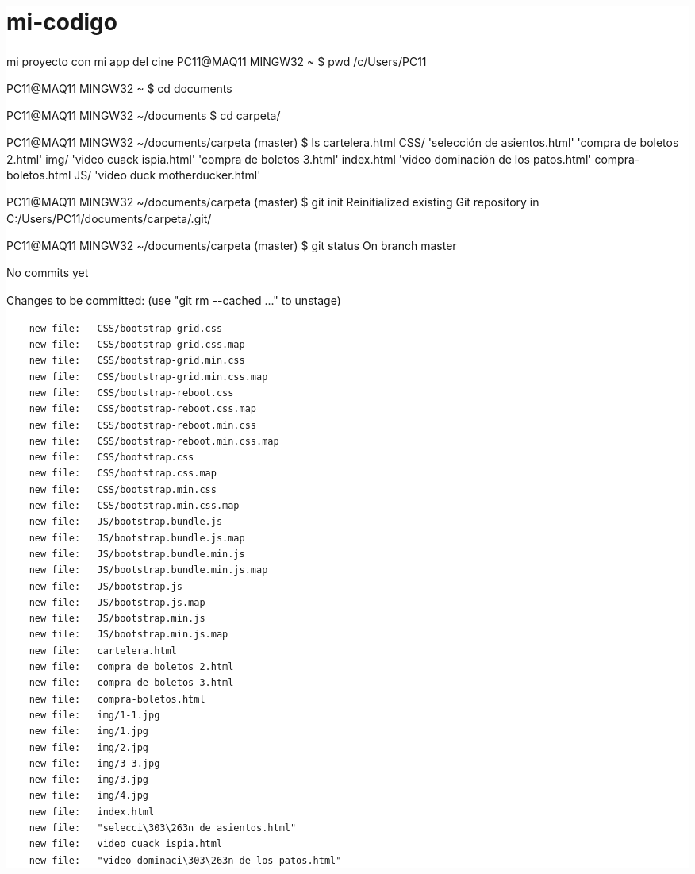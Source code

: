 # mi-codigo
mi proyecto con mi app del cine
PC11@MAQ11 MINGW32 ~
$ pwd
/c/Users/PC11

PC11@MAQ11 MINGW32 ~
$ cd documents

PC11@MAQ11 MINGW32 ~/documents
$ cd carpeta/

PC11@MAQ11 MINGW32 ~/documents/carpeta (master)
$ ls
 cartelera.html              CSS/        'selección de asientos.html'
'compra de boletos 2.html'   img/        'video cuack ispia.html'
'compra de boletos 3.html'   index.html  'video dominación de los patos.html'
 compra-boletos.html         JS/         'video duck motherducker.html'

PC11@MAQ11 MINGW32 ~/documents/carpeta (master)
$ git init
Reinitialized existing Git repository in C:/Users/PC11/documents/carpeta/.git/

PC11@MAQ11 MINGW32 ~/documents/carpeta (master)
$ git status
On branch master

No commits yet

Changes to be committed:
  (use "git rm --cached <file>..." to unstage)

        new file:   CSS/bootstrap-grid.css
        new file:   CSS/bootstrap-grid.css.map
        new file:   CSS/bootstrap-grid.min.css
        new file:   CSS/bootstrap-grid.min.css.map
        new file:   CSS/bootstrap-reboot.css
        new file:   CSS/bootstrap-reboot.css.map
        new file:   CSS/bootstrap-reboot.min.css
        new file:   CSS/bootstrap-reboot.min.css.map
        new file:   CSS/bootstrap.css
        new file:   CSS/bootstrap.css.map
        new file:   CSS/bootstrap.min.css
        new file:   CSS/bootstrap.min.css.map
        new file:   JS/bootstrap.bundle.js
        new file:   JS/bootstrap.bundle.js.map
        new file:   JS/bootstrap.bundle.min.js
        new file:   JS/bootstrap.bundle.min.js.map
        new file:   JS/bootstrap.js
        new file:   JS/bootstrap.js.map
        new file:   JS/bootstrap.min.js
        new file:   JS/bootstrap.min.js.map
        new file:   cartelera.html
        new file:   compra de boletos 2.html
        new file:   compra de boletos 3.html
        new file:   compra-boletos.html
        new file:   img/1-1.jpg
        new file:   img/1.jpg
        new file:   img/2.jpg
        new file:   img/3-3.jpg
        new file:   img/3.jpg
        new file:   img/4.jpg
        new file:   index.html
        new file:   "selecci\303\263n de asientos.html"
        new file:   video cuack ispia.html
        new file:   "video dominaci\303\263n de los patos.html"